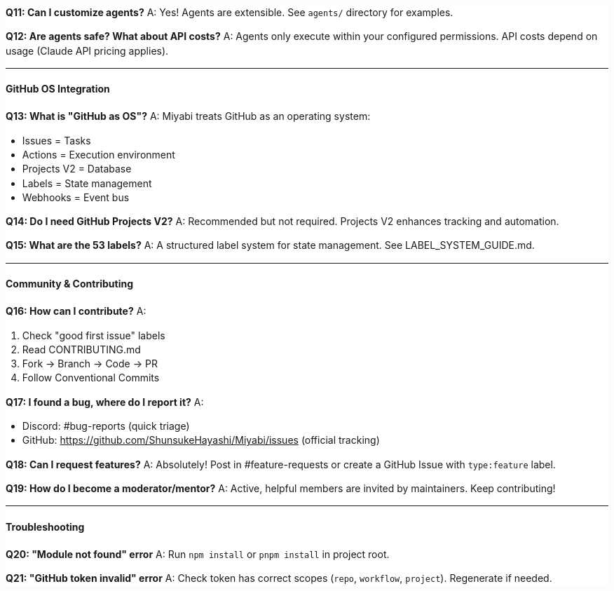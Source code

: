 **Q11: Can I customize agents?**
A: Yes! Agents are extensible. See `agents/` directory for examples.

**Q12: Are agents safe? What about API costs?**
A: Agents only execute within your configured permissions. API costs depend on usage (Claude API pricing applies).

---

#### GitHub OS Integration

**Q13: What is "GitHub as OS"?**
A: Miyabi treats GitHub as an operating system:
- Issues = Tasks
- Actions = Execution environment
- Projects V2 = Database
- Labels = State management
- Webhooks = Event bus

**Q14: Do I need GitHub Projects V2?**
A: Recommended but not required. Projects V2 enhances tracking and automation.

**Q15: What are the 53 labels?**
A: A structured label system for state management. See LABEL_SYSTEM_GUIDE.md.

---

#### Community & Contributing

**Q16: How can I contribute?**
A:
1. Check "good first issue" labels
2. Read CONTRIBUTING.md
3. Fork → Branch → Code → PR
4. Follow Conventional Commits

**Q17: I found a bug, where do I report it?**
A:
- Discord: #bug-reports (quick triage)
- GitHub: https://github.com/ShunsukeHayashi/Miyabi/issues (official tracking)

**Q18: Can I request features?**
A: Absolutely! Post in #feature-requests or create a GitHub Issue with `type:feature` label.

**Q19: How do I become a moderator/mentor?**
A: Active, helpful members are invited by maintainers. Keep contributing!

---

#### Troubleshooting

**Q20: "Module not found" error**
A: Run `npm install` or `pnpm install` in project root.

**Q21: "GitHub token invalid" error**
A: Check token has correct scopes (`repo`, `workflow`, `project`). Regenerate if needed.
